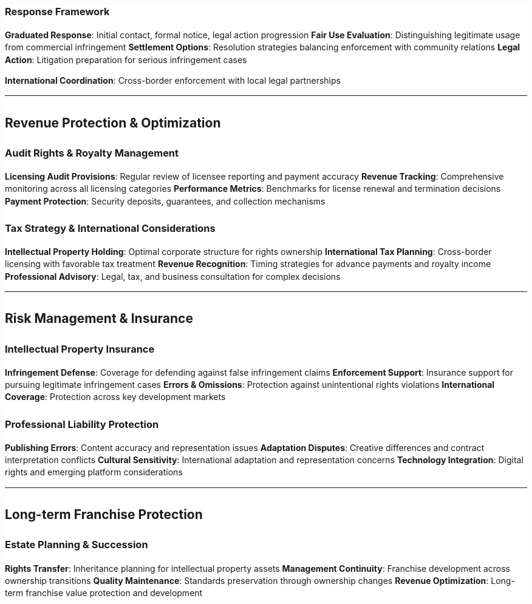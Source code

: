 ### **Response Framework**
**Graduated Response**: Initial contact, formal notice, legal action progression
**Fair Use Evaluation**: Distinguishing legitimate usage from commercial infringement
**Settlement Options**: Resolution strategies balancing enforcement with community relations
**Legal Action**: Litigation preparation for serious infringement cases

**International Coordination**: Cross-border enforcement with local legal partnerships

---

## **Revenue Protection & Optimization**

### **Audit Rights & Royalty Management**
**Licensing Audit Provisions**: Regular review of licensee reporting and payment accuracy
**Revenue Tracking**: Comprehensive monitoring across all licensing categories
**Performance Metrics**: Benchmarks for license renewal and termination decisions
**Payment Protection**: Security deposits, guarantees, and collection mechanisms

### **Tax Strategy & International Considerations**
**Intellectual Property Holding**: Optimal corporate structure for rights ownership
**International Tax Planning**: Cross-border licensing with favorable tax treatment
**Revenue Recognition**: Timing strategies for advance payments and royalty income
**Professional Advisory**: Legal, tax, and business consultation for complex decisions

---

## **Risk Management & Insurance**

### **Intellectual Property Insurance**
**Infringement Defense**: Coverage for defending against false infringement claims
**Enforcement Support**: Insurance support for pursuing legitimate infringement cases
**Errors & Omissions**: Protection against unintentional rights violations
**International Coverage**: Protection across key development markets

### **Professional Liability Protection**
**Publishing Errors**: Content accuracy and representation issues
**Adaptation Disputes**: Creative differences and contract interpretation conflicts
**Cultural Sensitivity**: International adaptation and representation concerns
**Technology Integration**: Digital rights and emerging platform considerations

---

## **Long-term Franchise Protection**

### **Estate Planning & Succession**
**Rights Transfer**: Inheritance planning for intellectual property assets
**Management Continuity**: Franchise development across ownership transitions
**Quality Maintenance**: Standards preservation through ownership changes
**Revenue Optimization**: Long-term franchise value protection and development
